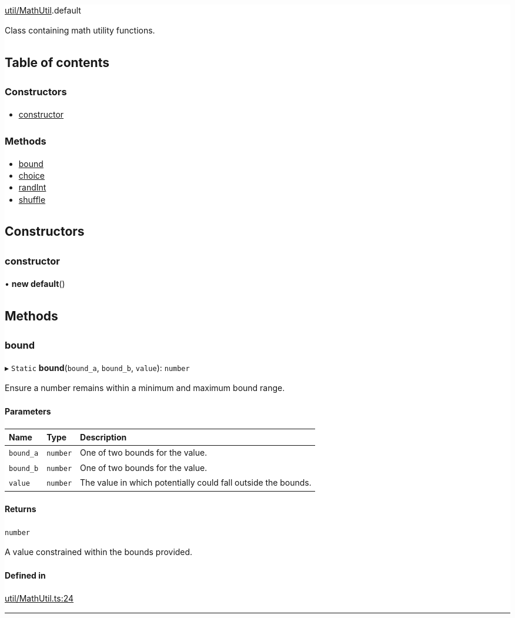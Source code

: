 [util/MathUtil](../modules/util_MathUtil.md).default

Class containing math utility functions.

## Table of contents

### Constructors

- [constructor](util_MathUtil.default.md#constructor)

### Methods

- [bound](util_MathUtil.default.md#bound)
- [choice](util_MathUtil.default.md#choice)
- [randInt](util_MathUtil.default.md#randint)
- [shuffle](util_MathUtil.default.md#shuffle)

## Constructors

### constructor

• **new default**()

## Methods

### bound

▸ `Static` **bound**(`bound_a`, `bound_b`, `value`): `number`

Ensure a number remains within a minimum and maximum bound range.

#### Parameters

| Name | Type | Description |
| :------ | :------ | :------ |
| `bound_a` | `number` | One of two bounds for the value. |
| `bound_b` | `number` | One of two bounds for the value. |
| `value` | `number` | The value in which potentially could fall outside the bounds. |

#### Returns

`number`

A value constrained within the bounds provided.

#### Defined in

[util/MathUtil.ts:24](https://github.com/Jazzmoon/SawThat/blob/9bc7485/src/shared/util/MathUtil.ts#L24)

___
